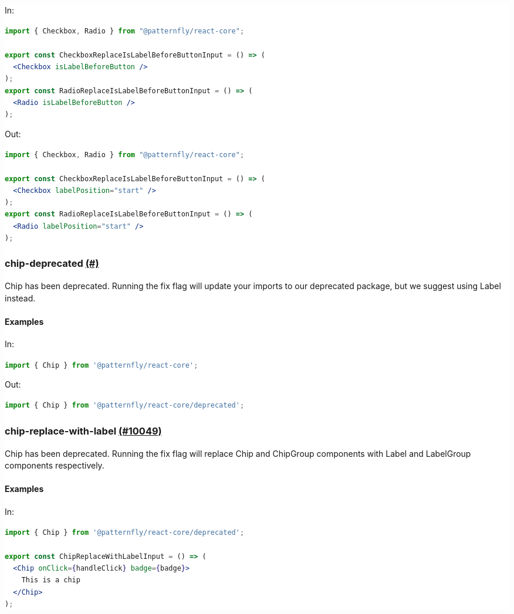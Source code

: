 In:

```jsx
import { Checkbox, Radio } from "@patternfly/react-core";

export const CheckboxReplaceIsLabelBeforeButtonInput = () => (
  <Checkbox isLabelBeforeButton />
);
export const RadioReplaceIsLabelBeforeButtonInput = () => (
  <Radio isLabelBeforeButton />
);
```

Out:

```jsx
import { Checkbox, Radio } from "@patternfly/react-core";

export const CheckboxReplaceIsLabelBeforeButtonInput = () => (
  <Checkbox labelPosition="start" />
);
export const RadioReplaceIsLabelBeforeButtonInput = () => (
  <Radio labelPosition="start" />
);
```

### chip-deprecated [(#)](https://github.com/patternfly/patternfly-react/pull/10049)

Chip has been deprecated. Running the fix flag will update your imports to our deprecated package, but we suggest using Label instead.

#### Examples

In:

```jsx
import { Chip } from '@patternfly/react-core';
```

Out:

```jsx
import { Chip } from '@patternfly/react-core/deprecated';
```

### chip-replace-with-label [(#10049)](https://github.com/patternfly/patternfly-react/pull/10049)

Chip has been deprecated. Running the fix flag will replace Chip and ChipGroup components with Label and LabelGroup components respectively.

#### Examples

In:

```jsx
import { Chip } from '@patternfly/react-core/deprecated';

export const ChipReplaceWithLabelInput = () => (
  <Chip onClick={handleClick} badge={badge}>
    This is a chip
  </Chip>
);
```
